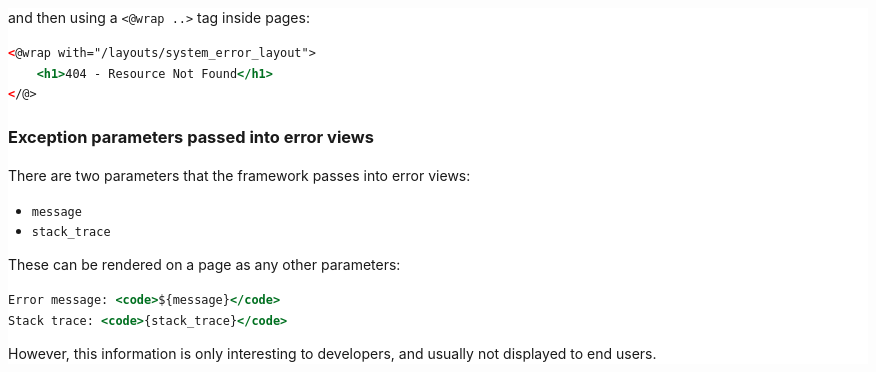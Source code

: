 and then using a `<@wrap ..>` tag inside pages:

~~~~ {.html  .numberLines}
<@wrap with="/layouts/system_error_layout">
    <h1>404 - Resource Not Found</h1>
</@>
~~~~

### Exception parameters passed into error views

There are two parameters that the framework passes into error views:


* `message`
* `stack_trace`

These can be rendered on a page as any other parameters:

~~~~ {.html  .numberLines}
Error message: <code>${message}</code>
Stack trace: <code>{stack_trace}</code>
~~~~

However, this information is only interesting to developers, and usually not displayed to end users.
